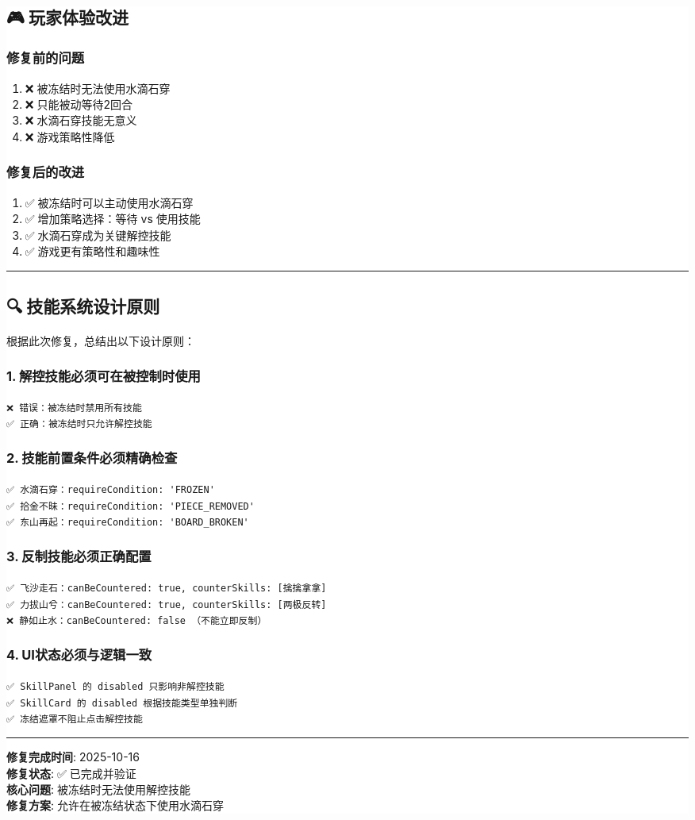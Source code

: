 ## 🎮 玩家体验改进

### 修复前的问题
1. ❌ 被冻结时无法使用水滴石穿
2. ❌ 只能被动等待2回合
3. ❌ 水滴石穿技能无意义
4. ❌ 游戏策略性降低

### 修复后的改进
1. ✅ 被冻结时可以主动使用水滴石穿
2. ✅ 增加策略选择：等待 vs 使用技能
3. ✅ 水滴石穿成为关键解控技能
4. ✅ 游戏更有策略性和趣味性

---

## 🔍 技能系统设计原则

根据此次修复，总结出以下设计原则：

### 1. 解控技能必须可在被控制时使用
```
❌ 错误：被冻结时禁用所有技能
✅ 正确：被冻结时只允许解控技能
```

### 2. 技能前置条件必须精确检查
```
✅ 水滴石穿：requireCondition: 'FROZEN'
✅ 拾金不昧：requireCondition: 'PIECE_REMOVED'
✅ 东山再起：requireCondition: 'BOARD_BROKEN'
```

### 3. 反制技能必须正确配置
```
✅ 飞沙走石：canBeCountered: true, counterSkills: [擒擒拿拿]
✅ 力拔山兮：canBeCountered: true, counterSkills: [两极反转]
❌ 静如止水：canBeCountered: false （不能立即反制）
```

### 4. UI状态必须与逻辑一致
```
✅ SkillPanel 的 disabled 只影响非解控技能
✅ SkillCard 的 disabled 根据技能类型单独判断
✅ 冻结遮罩不阻止点击解控技能
```

---

**修复完成时间**: 2025-10-16  
**修复状态**: ✅ 已完成并验证  
**核心问题**: 被冻结时无法使用解控技能  
**修复方案**: 允许在被冻结状态下使用水滴石穿


[SKILL_ID.FLY_SAND]: {
[SKILL_ID.CAPTURE]: {
[SKILL_ID.PICK_GOLD]: {
[SKILL_ID.MOUNTAIN_POWER]: {
[SKILL_ID.POLAR_REVERSE]: {
[SKILL_ID.RISE_AGAIN]: {